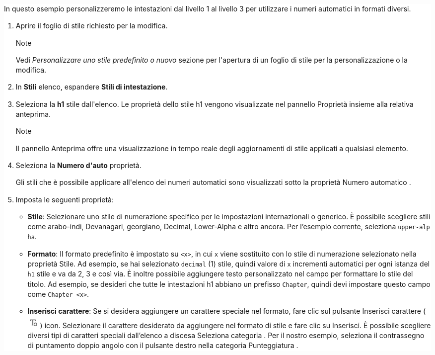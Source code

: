 In questo esempio personalizzeremo le intestazioni dal livello 1 al livello 3 per utilizzare i numeri automatici in formati diversi.

1. Aprire il foglio di stile richiesto per la modifica.

   >[!NOTE]
   >
   >Vedi *Personalizzare uno stile predefinito o nuovo* sezione per l&#39;apertura di un foglio di stile per la personalizzazione o la modifica.

1. In **Stili** elenco, espandere **Stili di intestazione**.

1. Seleziona la **h1** stile dall&#39;elenco.
Le proprietà dello stile h1 vengono visualizzate nel pannello Proprietà insieme alla relativa anteprima.

   >[!NOTE]
   >
   >Il pannello Anteprima offre una visualizzazione in tempo reale degli aggiornamenti di stile applicati a qualsiasi elemento.

1. Seleziona la **Numero d&#39;auto** proprietà.

   Gli stili che è possibile applicare all&#39;elenco dei numeri automatici sono visualizzati sotto la proprietà Numero automatico .

1. Imposta le seguenti proprietà:
   * **Stile**: Selezionare uno stile di numerazione specifico per le impostazioni internazionali o generico. È possibile scegliere stili come arabo-indi, Devanagari, georgiano, Decimal, Lower-Alpha e altro ancora. Per l’esempio corrente, seleziona `upper-alpha`.

   * **Formato**: Il formato predefinito è impostato su `<x>`, in cui `x` viene sostituito con lo stile di numerazione selezionato nella proprietà Stile. Ad esempio, se hai selezionato `decimal` (1) stile, quindi valore di `x` incrementi automatici per ogni istanza del `h1` stile e va da 2, 3 e così via. È inoltre possibile aggiungere testo personalizzato nel campo per formattare lo stile del titolo. Ad esempio, se desideri che tutte le intestazioni h1 abbiano un prefisso `Chapter`, quindi devi impostare questo campo come `Chapter <x>`.

   * **Inserisci carattere**: Se si desidera aggiungere un carattere speciale nel formato, fare clic sul pulsante Inserisci carattere (<img src="./assets/insert-chars.png" width="25">) icon. Selezionare il carattere desiderato da aggiungere nel formato di stile e fare clic su Inserisci. È possibile scegliere diversi tipi di caratteri speciali dall’elenco a discesa Seleziona categoria . Per il nostro esempio, seleziona il contrassegno di puntamento doppio angolo con il pulsante destro nella categoria Punteggiatura .
